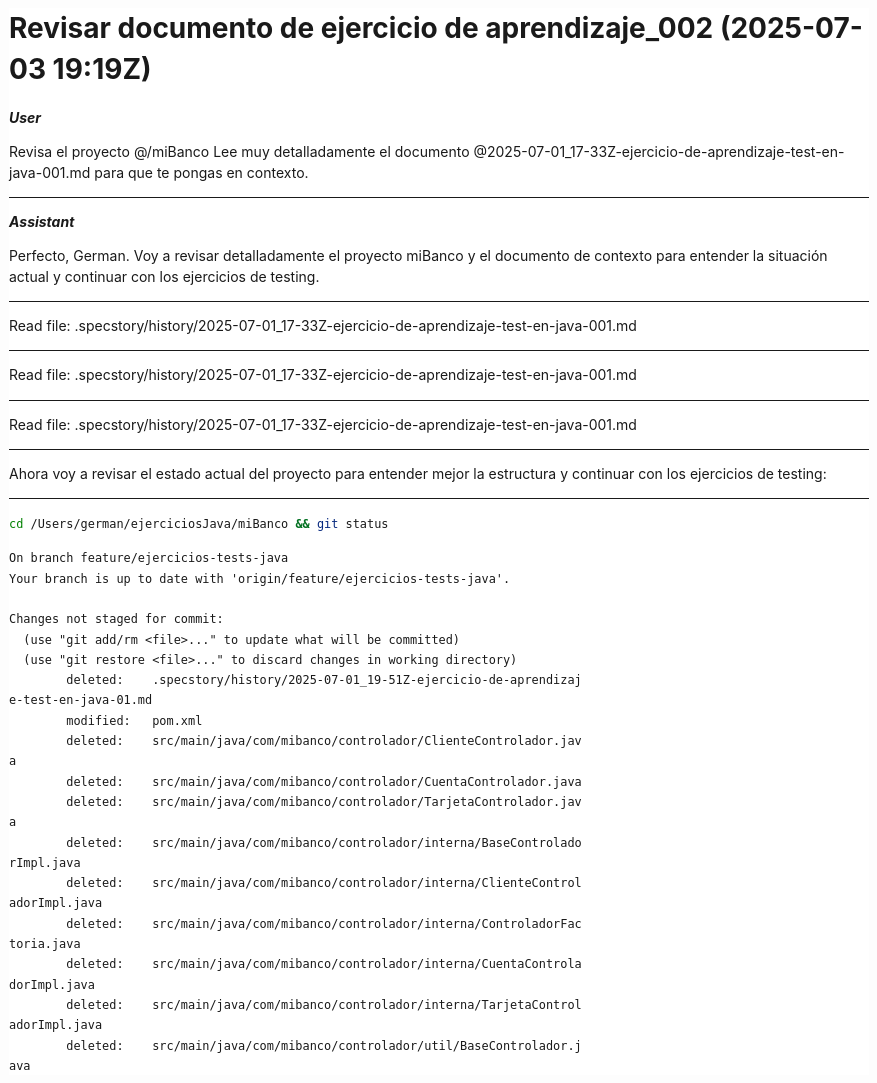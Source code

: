 

# Revisar documento de ejercicio de aprendizaje_002 (2025-07-03 19:19Z)

_**User**_

Revisa el proyecto @/miBanco 
Lee muy detalladamente el documento @2025-07-01_17-33Z-ejercicio-de-aprendizaje-test-en-java-001.md para que te pongas en contexto.

---

_**Assistant**_

Perfecto, German. Voy a revisar detalladamente el proyecto miBanco y el documento de contexto para entender la situación actual y continuar con los ejercicios de testing.


---

Read file: .specstory/history/2025-07-01_17-33Z-ejercicio-de-aprendizaje-test-en-java-001.md

---

Read file: .specstory/history/2025-07-01_17-33Z-ejercicio-de-aprendizaje-test-en-java-001.md

---

Read file: .specstory/history/2025-07-01_17-33Z-ejercicio-de-aprendizaje-test-en-java-001.md

---

Ahora voy a revisar el estado actual del proyecto para entender mejor la estructura y continuar con los ejercicios de testing:


---

```bash
cd /Users/german/ejerciciosJava/miBanco && git status
```

```
On branch feature/ejercicios-tests-java
Your branch is up to date with 'origin/feature/ejercicios-tests-java'.

Changes not staged for commit:
  (use "git add/rm <file>..." to update what will be committed)
  (use "git restore <file>..." to discard changes in working directory)
        deleted:    .specstory/history/2025-07-01_19-51Z-ejercicio-de-aprendizaj
e-test-en-java-01.md
        modified:   pom.xml
        deleted:    src/main/java/com/mibanco/controlador/ClienteControlador.jav
a
        deleted:    src/main/java/com/mibanco/controlador/CuentaControlador.java
        deleted:    src/main/java/com/mibanco/controlador/TarjetaControlador.jav
a
        deleted:    src/main/java/com/mibanco/controlador/interna/BaseControlado
rImpl.java
        deleted:    src/main/java/com/mibanco/controlador/interna/ClienteControl
adorImpl.java
        deleted:    src/main/java/com/mibanco/controlador/interna/ControladorFac
toria.java
        deleted:    src/main/java/com/mibanco/controlador/interna/CuentaControla
dorImpl.java
        deleted:    src/main/java/com/mibanco/controlador/interna/TarjetaControl
adorImpl.java
        deleted:    src/main/java/com/mibanco/controlador/util/BaseControlador.j
ava
```